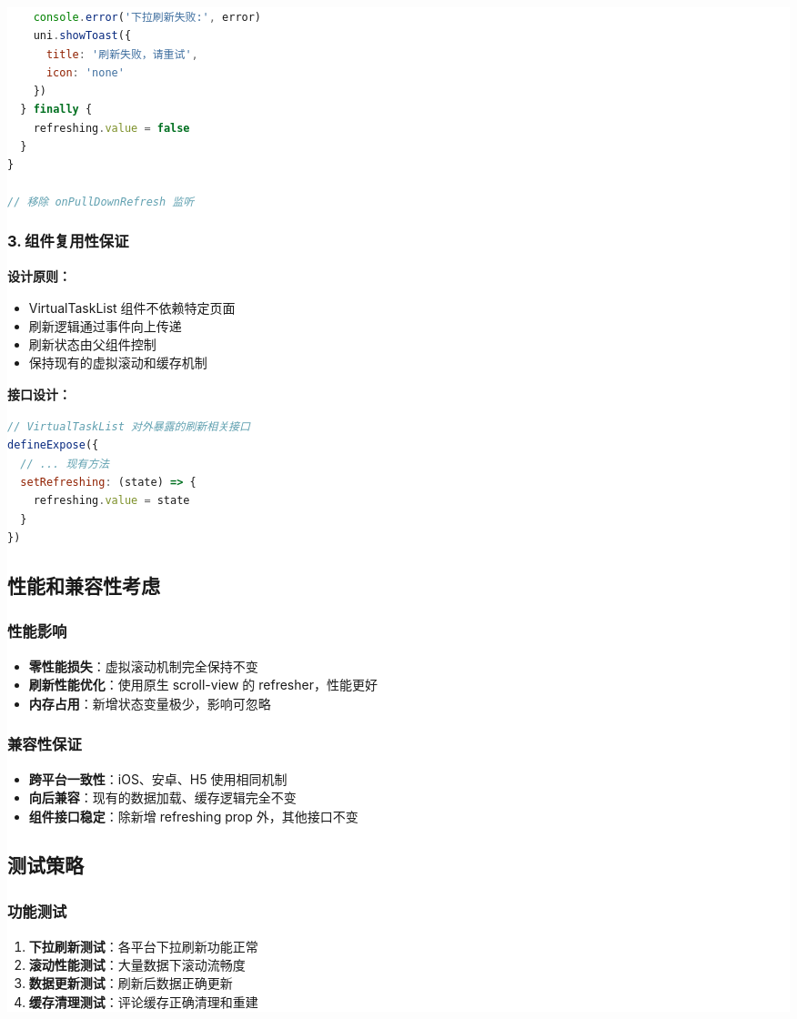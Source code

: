```javascript
    console.error('下拉刷新失败:', error)
    uni.showToast({
      title: '刷新失败，请重试',
      icon: 'none'
    })
  } finally {
    refreshing.value = false
  }
}

// 移除 onPullDownRefresh 监听
```

### 3. 组件复用性保证

**设计原则：**
- VirtualTaskList 组件不依赖特定页面
- 刷新逻辑通过事件向上传递
- 刷新状态由父组件控制
- 保持现有的虚拟滚动和缓存机制

**接口设计：**
```javascript
// VirtualTaskList 对外暴露的刷新相关接口
defineExpose({
  // ... 现有方法
  setRefreshing: (state) => {
    refreshing.value = state
  }
})
```

## 性能和兼容性考虑

### 性能影响
- **零性能损失**：虚拟滚动机制完全保持不变
- **刷新性能优化**：使用原生 scroll-view 的 refresher，性能更好
- **内存占用**：新增状态变量极少，影响可忽略

### 兼容性保证
- **跨平台一致性**：iOS、安卓、H5 使用相同机制
- **向后兼容**：现有的数据加载、缓存逻辑完全不变
- **组件接口稳定**：除新增 refreshing prop 外，其他接口不变

## 测试策略

### 功能测试
1. **下拉刷新测试**：各平台下拉刷新功能正常
2. **滚动性能测试**：大量数据下滚动流畅度
3. **数据更新测试**：刷新后数据正确更新
4. **缓存清理测试**：评论缓存正确清理和重建
